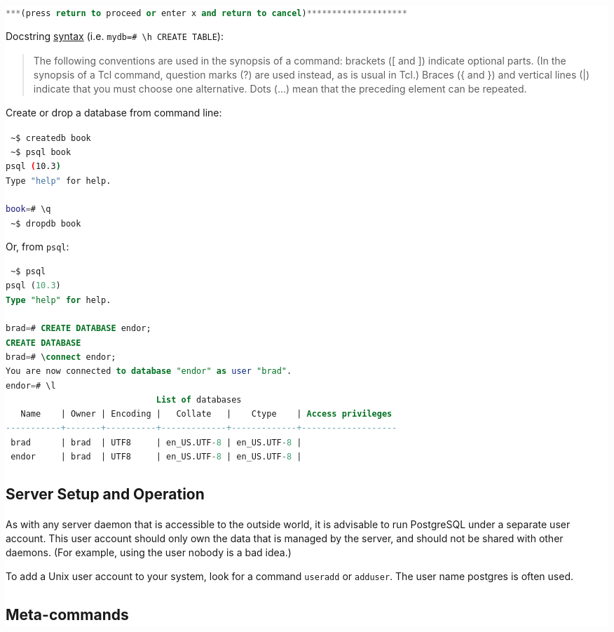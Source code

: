 ```sql
***(press return to proceed or enter x and return to cancel)********************
```

Docstring [syntax](https://www.postgresql.org/docs/10/static/notation.html) (i.e. `mydb=# \h CREATE TABLE`):

> The following conventions are used in the synopsis of a command: brackets ([ and ]) indicate optional parts. (In the synopsis of a Tcl command, question marks (?) are used instead, as is usual in Tcl.) Braces ({ and }) and vertical lines (|) indicate that you must choose one alternative. Dots (...) mean that the preceding element can be repeated.

Create or drop a database from command line:

```bash
 ~$ createdb book
 ~$ psql book
psql (10.3)
Type "help" for help.

book=# \q
 ~$ dropdb book
```

Or, from `psql`:

```sql
 ~$ psql
psql (10.3)
Type "help" for help.

brad=# CREATE DATABASE endor;
CREATE DATABASE
brad=# \connect endor;
You are now connected to database "endor" as user "brad".
endor=# \l
                              List of databases
   Name    | Owner | Encoding |   Collate   |    Ctype    | Access privileges
-----------+-------+----------+-------------+-------------+-------------------
 brad      | brad  | UTF8     | en_US.UTF-8 | en_US.UTF-8 |
 endor     | brad  | UTF8     | en_US.UTF-8 | en_US.UTF-8 |
```

## Server Setup and Operation

As with any server daemon that is accessible to the outside world, it is advisable to run PostgreSQL under a separate user account.  This user account should only own the data that is managed by the server, and should not be shared with other daemons. (For example, using the user nobody is a bad idea.)

To add a Unix user account to your system, look for a command `useradd` or `adduser`. The user name postgres is often used.

## Meta-commands
